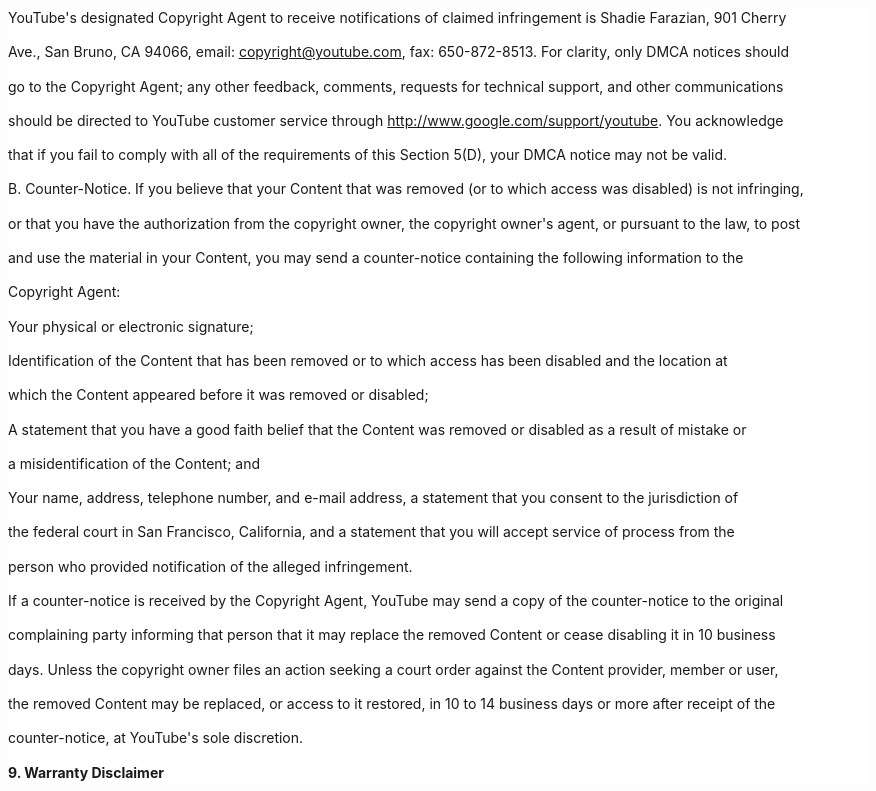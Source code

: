 YouTube's designated Copyright Agent to receive notifications of claimed infringement is Shadie Farazian, 901 Cherry

Ave., San Bruno, CA 94066, email: copyright@youtube.com, fax: 650-872-8513. For clarity, only DMCA notices should

go to the Copyright Agent; any other feedback, comments, requests for technical support, and other communications

should be directed to YouTube customer service through http://www.google.com/support/youtube. You acknowledge

that if you fail to comply with all of the requirements of this Section 5(D), your DMCA notice may not be valid.

B. Counter-Notice. If you believe that your Content that was removed (or to which access was disabled) is not infringing,

or that you have the authorization from the copyright owner, the copyright owner's agent, or pursuant to the law, to post

and use the material in your Content, you may send a counter-notice containing the following information to the

Copyright Agent:

Your physical or electronic signature;

Identification of the Content that has been removed or to which access has been disabled and the location at

which the Content appeared before it was removed or disabled;

A statement that you have a good faith belief that the Content was removed or disabled as a result of mistake or

a misidentification of the Content; and

Your name, address, telephone number, and e-mail address, a statement that you consent to the jurisdiction of

the federal court in San Francisco, California, and a statement that you will accept service of process from the

person who provided notification of the alleged infringement.

If a counter-notice is received by the Copyright Agent, YouTube may send a copy of the counter-notice to the original

complaining party informing that person that it may replace the removed Content or cease disabling it in 10 business

days. Unless the copyright owner files an action seeking a court order against the Content provider, member or user,

the removed Content may be replaced, or access to it restored, in 10 to 14 business days or more after receipt of the

counter-notice, at YouTube's sole discretion.

**9. Warranty Disclaimer**
